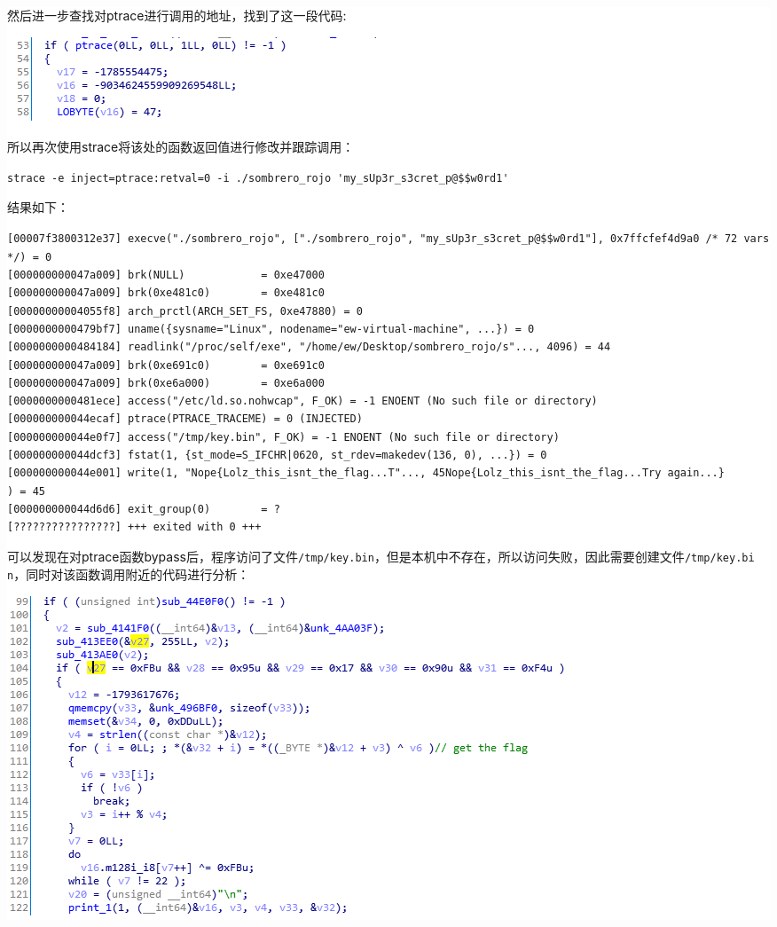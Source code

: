 然后进一步查找对ptrace进行调用的地址，找到了这一段代码:

![1559995998082](/img/in-post/1559995998082.png)

所以再次使用strace将该处的函数返回值进行修改并跟踪调用：

```shell
strace -e inject=ptrace:retval=0 -i ./sombrero_rojo 'my_sUp3r_s3cret_p@$$w0rd1'
```

结果如下：

```shell
[00007f3800312e37] execve("./sombrero_rojo", ["./sombrero_rojo", "my_sUp3r_s3cret_p@$$w0rd1"], 0x7ffcfef4d9a0 /* 72 vars */) = 0
[000000000047a009] brk(NULL)            = 0xe47000
[000000000047a009] brk(0xe481c0)        = 0xe481c0
[00000000004055f8] arch_prctl(ARCH_SET_FS, 0xe47880) = 0
[0000000000479bf7] uname({sysname="Linux", nodename="ew-virtual-machine", ...}) = 0
[0000000000484184] readlink("/proc/self/exe", "/home/ew/Desktop/sombrero_rojo/s"..., 4096) = 44
[000000000047a009] brk(0xe691c0)        = 0xe691c0
[000000000047a009] brk(0xe6a000)        = 0xe6a000
[0000000000481ece] access("/etc/ld.so.nohwcap", F_OK) = -1 ENOENT (No such file or directory)
[000000000044ecaf] ptrace(PTRACE_TRACEME) = 0 (INJECTED)
[000000000044e0f7] access("/tmp/key.bin", F_OK) = -1 ENOENT (No such file or directory)
[000000000044dcf3] fstat(1, {st_mode=S_IFCHR|0620, st_rdev=makedev(136, 0), ...}) = 0
[000000000044e001] write(1, "Nope{Lolz_this_isnt_the_flag...T"..., 45Nope{Lolz_this_isnt_the_flag...Try again...}
) = 45
[000000000044d6d6] exit_group(0)        = ?
[????????????????] +++ exited with 0 +++
```

可以发现在对ptrace函数bypass后，程序访问了文件`/tmp/key.bin`，但是本机中不存在，所以访问失败，因此需要创建文件`/tmp/key.bin`，同时对该函数调用附近的代码进行分析：

![1559996349781](/img/in-post/1559996349781.png)
